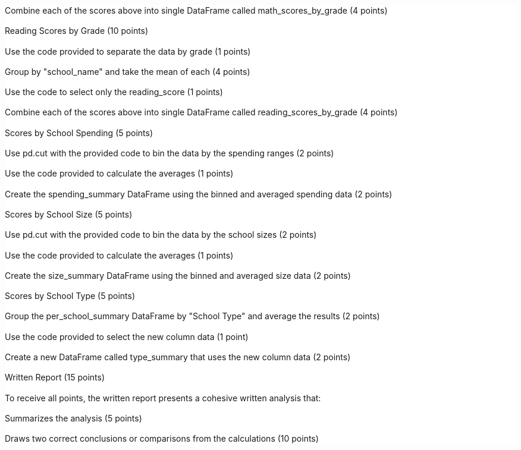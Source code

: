 Combine each of the scores above into single DataFrame called math_scores_by_grade (4 points)

Reading Scores by Grade (10 points)

Use the code provided to separate the data by grade (1 points)

Group by "school_name" and take the mean of each (4 points)

Use the code to select only the reading_score (1 points)

Combine each of the scores above into single DataFrame called reading_scores_by_grade (4 points)

Scores by School Spending (5 points)

Use pd.cut with the provided code to bin the data by the spending ranges (2 points)

Use the code provided to calculate the averages (1 points)

Create the spending_summary DataFrame using the binned and averaged spending data (2 points)

Scores by School Size (5 points)

Use pd.cut with the provided code to bin the data by the school sizes (2 points)

Use the code provided to calculate the averages (1 points)

Create the size_summary DataFrame using the binned and averaged size data (2 points)

Scores by School Type (5 points)

Group the per_school_summary DataFrame by "School Type" and average the results (2 points)

Use the code provided to select the new column data (1 point)

Create a new DataFrame called type_summary that uses the new column data (2 points)

Written Report (15 points)



To receive all points, the written report presents a cohesive written analysis that:

Summarizes the analysis (5 points)

Draws two correct conclusions or comparisons from the calculations (10 points)
